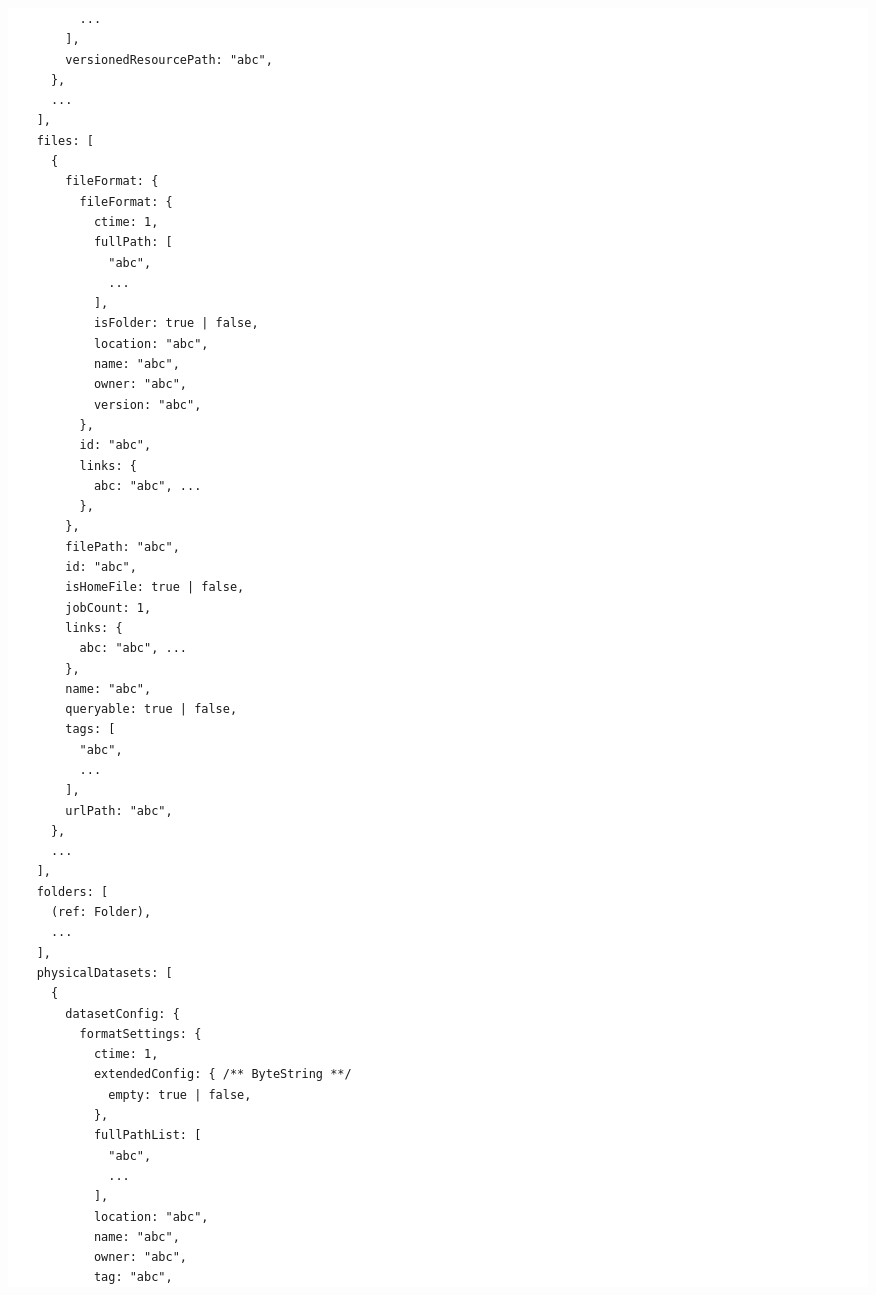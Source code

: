 ```
          ...
        ],
        versionedResourcePath: "abc",
      },
      ...
    ],
    files: [
      {
        fileFormat: {
          fileFormat: {
            ctime: 1,
            fullPath: [
              "abc",
              ...
            ],
            isFolder: true | false,
            location: "abc",
            name: "abc",
            owner: "abc",
            version: "abc",
          },
          id: "abc",
          links: {
            abc: "abc", ...
          },
        },
        filePath: "abc",
        id: "abc",
        isHomeFile: true | false,
        jobCount: 1,
        links: {
          abc: "abc", ...
        },
        name: "abc",
        queryable: true | false,
        tags: [
          "abc",
          ...
        ],
        urlPath: "abc",
      },
      ...
    ],
    folders: [
      (ref: Folder),
      ...
    ],
    physicalDatasets: [
      {
        datasetConfig: {
          formatSettings: {
            ctime: 1,
            extendedConfig: { /** ByteString **/
              empty: true | false,
            },
            fullPathList: [
              "abc",
              ...
            ],
            location: "abc",
            name: "abc",
            owner: "abc",
            tag: "abc",
```